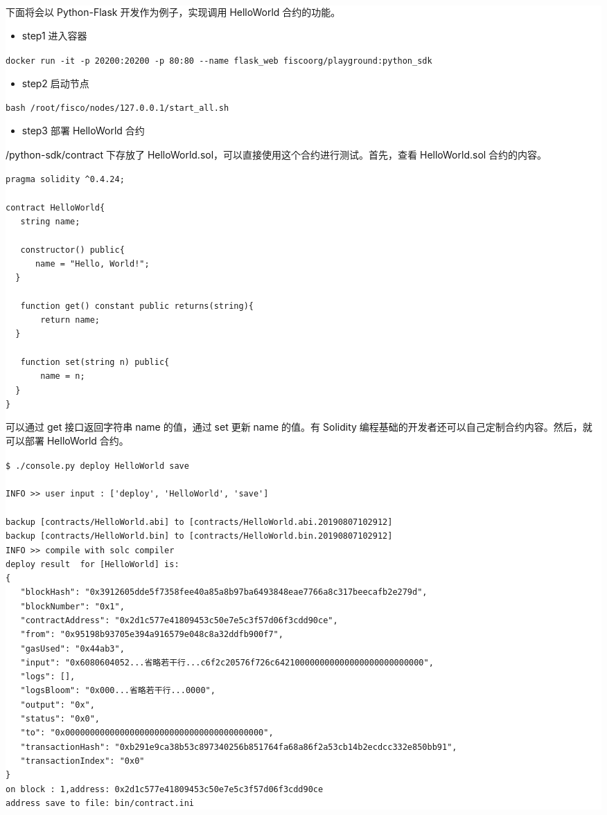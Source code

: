 下面将会以 Python-Flask 开发作为例子，实现调用 HelloWorld 合约的功能。

- step1 进入容器

```
docker run -it -p 20200:20200 -p 80:80 --name flask_web fiscoorg/playground:python_sdk
```

- step2 启动节点

```
bash /root/fisco/nodes/127.0.0.1/start_all.sh
```

- step3 部署 HelloWorld 合约

/python-sdk/contract 下存放了 HelloWorld.sol，可以直接使用这个合约进行测试。首先，查看 HelloWorld.sol 合约的内容。

```
pragma solidity ^0.4.24;

contract HelloWorld{
   string name;

   constructor() public{
      name = "Hello, World!";
  }

   function get() constant public returns(string){
       return name;
  }

   function set(string n) public{
       name = n;
  }
}
```

可以通过 get 接口返回字符串 name 的值，通过 set 更新 name 的值。有 Solidity 编程基础的开发者还可以自己定制合约内容。然后，就可以部署 HelloWorld 合约。

```
$ ./console.py deploy HelloWorld save

INFO >> user input : ['deploy', 'HelloWorld', 'save']

backup [contracts/HelloWorld.abi] to [contracts/HelloWorld.abi.20190807102912]
backup [contracts/HelloWorld.bin] to [contracts/HelloWorld.bin.20190807102912]
INFO >> compile with solc compiler
deploy result  for [HelloWorld] is:
{
   "blockHash": "0x3912605dde5f7358fee40a85a8b97ba6493848eae7766a8c317beecafb2e279d",
   "blockNumber": "0x1",
   "contractAddress": "0x2d1c577e41809453c50e7e5c3f57d06f3cdd90ce",
   "from": "0x95198b93705e394a916579e048c8a32ddfb900f7",
   "gasUsed": "0x44ab3",
   "input": "0x6080604052...省略若干行...c6f2c20576f726c642100000000000000000000000000",
   "logs": [],
   "logsBloom": "0x000...省略若干行...0000",
   "output": "0x",
   "status": "0x0",
   "to": "0x0000000000000000000000000000000000000000",
   "transactionHash": "0xb291e9ca38b53c897340256b851764fa68a86f2a53cb14b2ecdcc332e850bb91",
   "transactionIndex": "0x0"
}
on block : 1,address: 0x2d1c577e41809453c50e7e5c3f57d06f3cdd90ce
address save to file: bin/contract.ini
```

